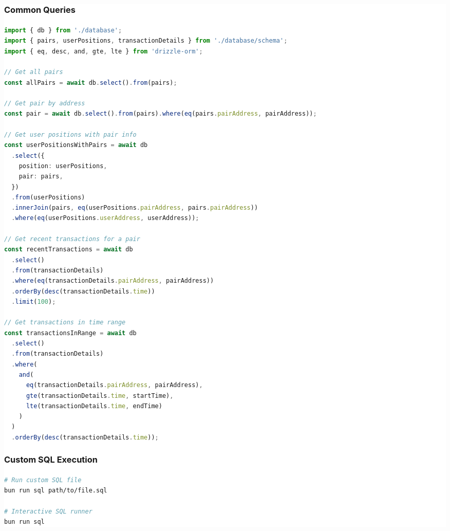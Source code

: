 ### Common Queries

```typescript
import { db } from './database';
import { pairs, userPositions, transactionDetails } from './database/schema';
import { eq, desc, and, gte, lte } from 'drizzle-orm';

// Get all pairs
const allPairs = await db.select().from(pairs);

// Get pair by address
const pair = await db.select().from(pairs).where(eq(pairs.pairAddress, pairAddress));

// Get user positions with pair info
const userPositionsWithPairs = await db
  .select({
    position: userPositions,
    pair: pairs,
  })
  .from(userPositions)
  .innerJoin(pairs, eq(userPositions.pairAddress, pairs.pairAddress))
  .where(eq(userPositions.userAddress, userAddress));

// Get recent transactions for a pair
const recentTransactions = await db
  .select()
  .from(transactionDetails)
  .where(eq(transactionDetails.pairAddress, pairAddress))
  .orderBy(desc(transactionDetails.time))
  .limit(100);

// Get transactions in time range
const transactionsInRange = await db
  .select()
  .from(transactionDetails)
  .where(
    and(
      eq(transactionDetails.pairAddress, pairAddress),
      gte(transactionDetails.time, startTime),
      lte(transactionDetails.time, endTime)
    )
  )
  .orderBy(desc(transactionDetails.time));
```

### Custom SQL Execution

```bash
# Run custom SQL file
bun run sql path/to/file.sql

# Interactive SQL runner
bun run sql
```
